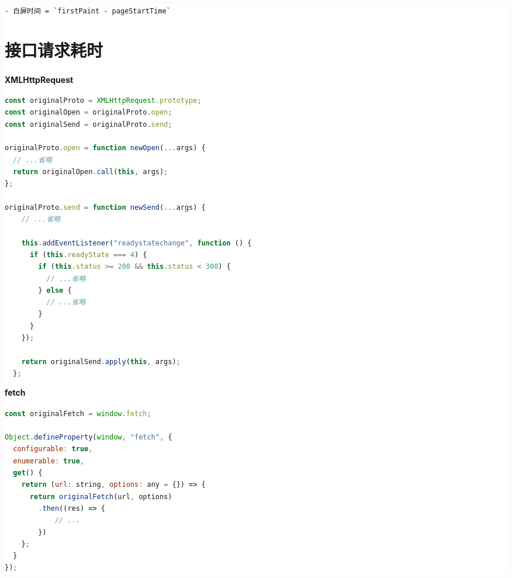     - 白屏时间 = `firstPaint - pageStartTime`


# 接口请求耗时

**XMLHttpRequest**

```js
const originalProto = XMLHttpRequest.prototype;
const originalOpen = originalProto.open;
const originalSend = originalProto.send;

originalProto.open = function newOpen(...args) {
  // ...省略
  return originalOpen.call(this, args);
};

originalProto.send = function newSend(...args) {
    // ...省略

    this.addEventListener("readystatechange", function () {
      if (this.readyState === 4) {
        if (this.status >= 200 && this.status < 300) {
          // ...省略
        } else {
          // ...省略
        }
      }
    });

    return originalSend.apply(this, args);
  };

```

**fetch**
```js
const originalFetch = window.fetch;

Object.defineProperty(window, "fetch", {
  configurable: true,
  enumerable: true,
  get() {
    return (url: string, options: any = {}) => {
      return originalFetch(url, options)
        .then((res) => {
            // ...
        })
    };
  }
});
```
